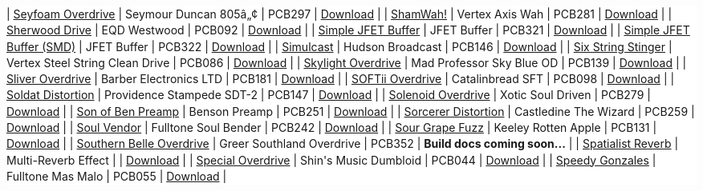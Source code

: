 | [Seyfoam Overdrive](https://www.pedalpcb.com/product/seyfoamoverdrive/)                              | Seymour Duncan 805â„¢                                                                                | PCB297               | [Download](http://www.pedalpcb.com/docs/SeyfoamOD.pdf) |
| [ShamWah!](https://www.pedalpcb.com/product/shamwah/)                                                | Vertex Axis Wah                                                                                      | PCB281               | [Download](http://www.pedalpcb.com/docs/ShamWah.pdf) |
| [Sherwood Drive](https://www.pedalpcb.com/product/sherwood/)                                         | EQD Westwood                                                                                         | PCB092               | [Download](http://www.pedalpcb.com/docs/Sherwood.pdf) |
| [Simple JFET Buffer](https://www.pedalpcb.com/product/jfetbuffer/)                                   | JFET Buffer                                                                                          | PCB321               | [Download](http://www.pedalpcb.com/docs/Buffer-TH.pdf) |
| [Simple JFET Buffer (SMD)](https://www.pedalpcb.com/product/jfetbuffer-smd/)                         | JFET Buffer                                                                                          | PCB322               | [Download](http://www.pedalpcb.com/docs/Buffer-SMD.pdf) |
| [Simulcast](https://www.pedalpcb.com/product/simulcast/)                                             | Hudson Broadcast                                                                                     | PCB146               | [Download](http://www.pedalpcb.com/docs/Simulcast.pdf) |
| [Six String Stinger](https://www.pedalpcb.com/product/sixstringstinger/)                             | Vertex Steel String Clean Drive                                                                      | PCB086               | [Download](http://www.pedalpcb.com/docs/SixStringStinger.pdf) |
| [Skylight Overdrive](https://www.pedalpcb.com/product/skylight/)                                     | Mad Professor Sky Blue OD                                                                            | PCB139               | [Download](http://www.pedalpcb.com/docs/Skylight.pdf) |
| [Sliver Overdrive](https://www.pedalpcb.com/product/sliver/)                                         | Barber Electronics LTD                                                                               | PCB181               | [Download](http://www.pedalpcb.com/docs/Sliver.pdf) |
| [SOFTii Overdrive](https://www.pedalpcb.com/product/softii/)                                         | Catalinbread SFT                                                                                     | PCB098               | [Download](http://www.pedalpcb.com/docs/SOFTii.pdf) |
| [Soldat Distortion](https://www.pedalpcb.com/product/soldat/)                                        | Providence Stampede SDT-2                                                                            | PCB147               | [Download](http://www.pedalpcb.com/docs/Soldat.pdf) |
| [Solenoid Overdrive](https://www.pedalpcb.com/product/solenoid/)                                     | Xotic Soul Driven                                                                                    | PCB279               | [Download](http://www.pedalpcb.com/docs/Solenoid.pdf) |
| [Son of Ben Preamp](https://www.pedalpcb.com/product/sobpreamp/)                                     | Benson Preamp                                                                                        | PCB251               | [Download](http://www.pedalpcb.com/docs/SOB.pdf) |
| [Sorcerer Distortion](https://www.pedalpcb.com/product/sorcerer/)                                    | Castledine The Wizard                                                                                | PCB259               | [Download](http://www.pedalpcb.com/docs/Sorcerer.pdf) |
| [Soul Vendor](https://www.pedalpcb.com/product/soulvendor/)                                          | Fulltone Soul Bender                                                                                 | PCB242               | [Download](http://www.pedalpcb.com/docs/SoulVendor.pdf) |
| [Sour Grape Fuzz](https://www.pedalpcb.com/product/sourgrape/)                                       | Keeley Rotten Apple                                                                                  | PCB131               | [Download](http://www.pedalpcb.com/docs/SourGrape.pdf) |
| [Southern Belle Overdrive](https://www.pedalpcb.com/product/pcb352/)                                 | Greer Southland Overdrive                                                                            | PCB352               | **Build docs coming soon...**            |
| [Spatialist Reverb](https://www.pedalpcb.com/product/spatialist/)                                    | Multi-Reverb Effect                                                                                  |                      | [Download](http://www.pedalpcb.com/docs/Arachnid.pdf) |
| [Special Overdrive](https://www.pedalpcb.com/product/specialod/)                                     | Shin's Music Dumbloid                                                                                | PCB044               | [Download](http://www.pedalpcb.com/docs/SpecialOD.pdf) |
| [Speedy Gonzales](https://www.pedalpcb.com/product/speedygonzales/)                                  | Fulltone Mas Malo                                                                                    | PCB055               | [Download](http://www.pedalpcb.com/docs/SpeedyGonzales.pdf) |